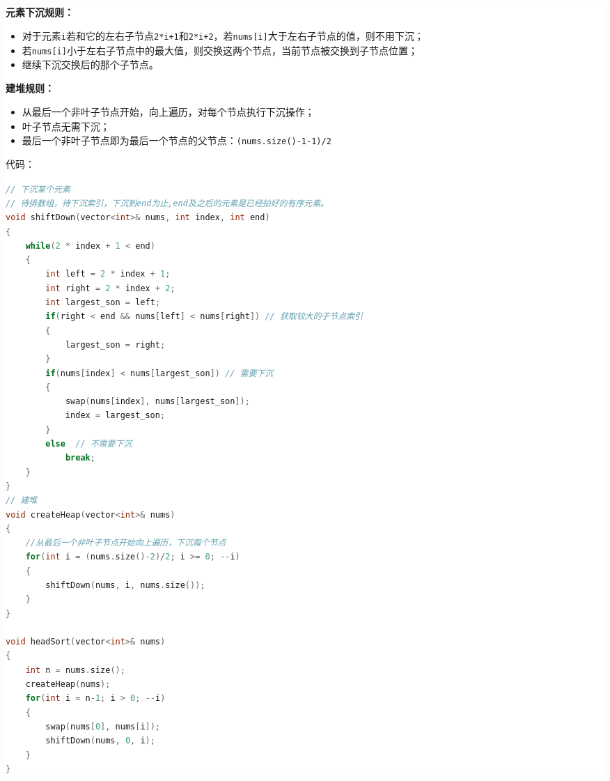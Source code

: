 **元素下沉规则：**

* 对于元素`i`若和它的左右子节点`2*i+1`和`2*i+2`，若`nums[i]`大于左右子节点的值，则不用下沉；
* 若`nums[i]`小于左右子节点中的最大值，则交换这两个节点，当前节点被交换到子节点位置；
* 继续下沉交换后的那个子节点。

**建堆规则：**

* 从最后一个非叶子节点开始，向上遍历，对每个节点执行下沉操作；
* 叶子节点无需下沉；
* 最后一个非叶子节点即为最后一个节点的父节点：`(nums.size()-1-1)/2`

代码：

```c++
// 下沉某个元素
// 待排数组，待下沉索引，下沉到end为止,end及之后的元素是已经拍好的有序元素。
void shiftDown(vector<int>& nums, int index, int end) 
{
    while(2 * index + 1 < end)
    {
        int left = 2 * index + 1;
        int right = 2 * index + 2;
        int largest_son = left;
        if(right < end && nums[left] < nums[right]) // 获取较大的子节点索引
        {
            largest_son = right;
        }
        if(nums[index] < nums[largest_son]) // 需要下沉
        {
            swap(nums[index], nums[largest_son]);
            index = largest_son;
        }
        else  // 不需要下沉
            break;
    }
}
// 建堆
void createHeap(vector<int>& nums)
{
    //从最后一个非叶子节点开始向上遍历，下沉每个节点
    for(int i = (nums.size()-2)/2; i >= 0; --i)
    {
        shiftDown(nums, i, nums.size());
    }
}

void headSort(vector<int>& nums)
{
    int n = nums.size();
    createHeap(nums);
    for(int i = n-1; i > 0; --i)
    {
        swap(nums[0], nums[i]);
        shiftDown(nums, 0, i);
    }
}
```
